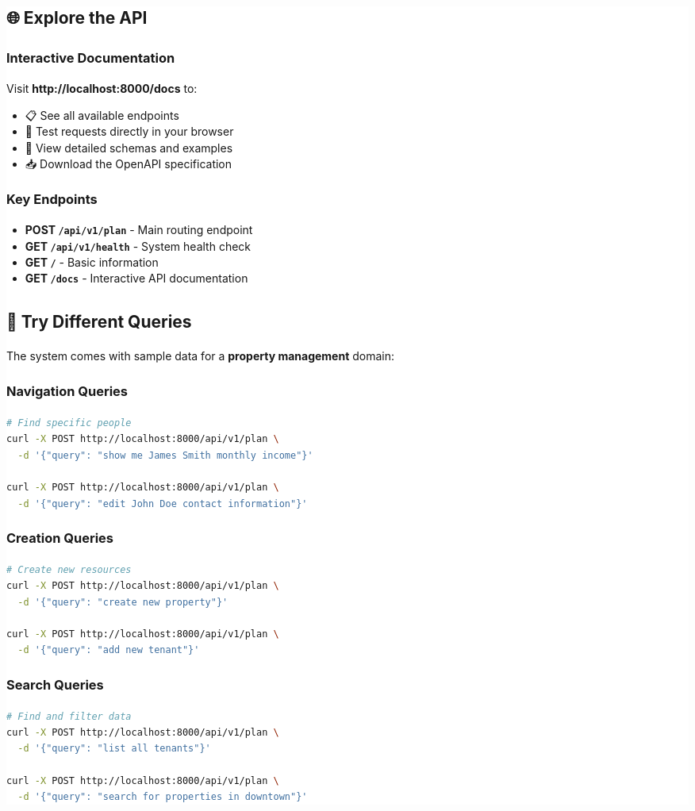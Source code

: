 ```json
```

## 🌐 Explore the API

### Interactive Documentation

Visit **http://localhost:8000/docs** to:
- 📋 See all available endpoints
- 🧪 Test requests directly in your browser
- 📖 View detailed schemas and examples
- 📥 Download the OpenAPI specification

### Key Endpoints

- **POST `/api/v1/plan`** - Main routing endpoint
- **GET `/api/v1/health`** - System health check
- **GET `/`** - Basic information
- **GET `/docs`** - Interactive API documentation

## 🧪 Try Different Queries

The system comes with sample data for a **property management** domain:

### Navigation Queries
```bash
# Find specific people
curl -X POST http://localhost:8000/api/v1/plan \
  -d '{"query": "show me James Smith monthly income"}'

curl -X POST http://localhost:8000/api/v1/plan \
  -d '{"query": "edit John Doe contact information"}'
```

### Creation Queries
```bash
# Create new resources
curl -X POST http://localhost:8000/api/v1/plan \
  -d '{"query": "create new property"}'

curl -X POST http://localhost:8000/api/v1/plan \
  -d '{"query": "add new tenant"}'
```

### Search Queries
```bash
# Find and filter data
curl -X POST http://localhost:8000/api/v1/plan \
  -d '{"query": "list all tenants"}'

curl -X POST http://localhost:8000/api/v1/plan \
  -d '{"query": "search for properties in downtown"}'
```
